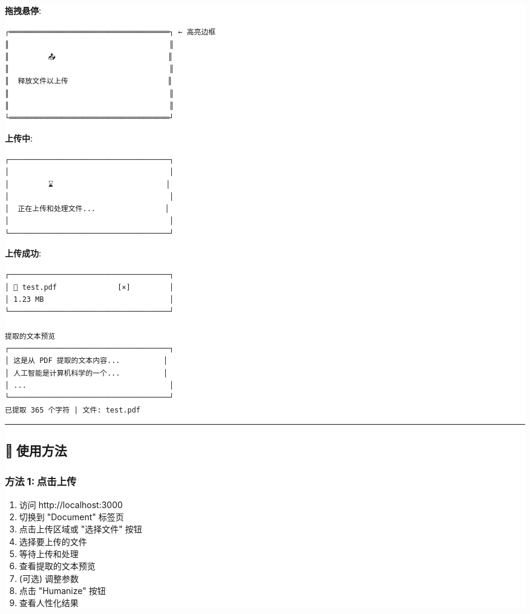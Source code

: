 **拖拽悬停**:
```
┌═════════════════════════════════════┐ ← 高亮边框
║                                     ║
║         📤                          ║
║                                     ║
║  释放文件以上传                       ║
║                                     ║
║                                     ║
└═════════════════════════════════════┘
```

**上传中**:
```
┌─────────────────────────────────────┐
│                                     │
│         ⌛                          │
│                                     │
│  正在上传和处理文件...                │
│                                     │
└─────────────────────────────────────┘
```

**上传成功**:
```
┌─────────────────────────────────────┐
│ 📄 test.pdf              [×]         │
│ 1.23 MB                             │
└─────────────────────────────────────┘

提取的文本预览
┌─────────────────────────────────────┐
│ 这是从 PDF 提取的文本内容...          │
│ 人工智能是计算机科学的一个...          │
│ ...                                 │
└─────────────────────────────────────┘
已提取 365 个字符 | 文件: test.pdf
```

---

## 📖 使用方法

### 方法 1: 点击上传

1. 访问 http://localhost:3000
2. 切换到 "Document" 标签页
3. 点击上传区域或 "选择文件" 按钮
4. 选择要上传的文件
5. 等待上传和处理
6. 查看提取的文本预览
7. (可选) 调整参数
8. 点击 "Humanize" 按钮
9. 查看人性化结果
